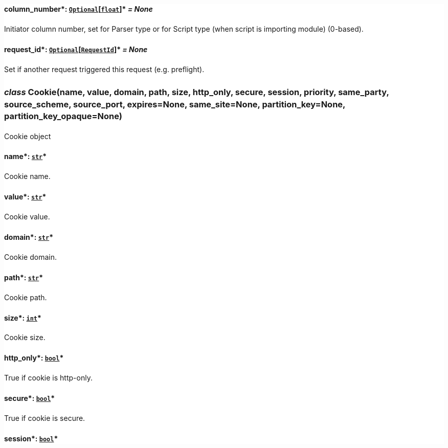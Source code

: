 #### column_number*: [`Optional`](https://docs.python.org/3/library/typing.html#typing.Optional)[[`float`](https://docs.python.org/3/library/functions.html#float)]* *= None*

Initiator column number, set for Parser type or for Script type (when script is importing
module) (0-based).

#### request_id*: [`Optional`](https://docs.python.org/3/library/typing.html#typing.Optional)[[`RequestId`](#nodriver.cdp.network.RequestId)]* *= None*

Set if another request triggered this request (e.g. preflight).

### *class* Cookie(name, value, domain, path, size, http_only, secure, session, priority, same_party, source_scheme, source_port, expires=None, same_site=None, partition_key=None, partition_key_opaque=None)

Cookie object

#### name*: [`str`](https://docs.python.org/3/library/stdtypes.html#str)*

Cookie name.

#### value*: [`str`](https://docs.python.org/3/library/stdtypes.html#str)*

Cookie value.

#### domain*: [`str`](https://docs.python.org/3/library/stdtypes.html#str)*

Cookie domain.

#### path*: [`str`](https://docs.python.org/3/library/stdtypes.html#str)*

Cookie path.

#### size*: [`int`](https://docs.python.org/3/library/functions.html#int)*

Cookie size.

#### http_only*: [`bool`](https://docs.python.org/3/library/functions.html#bool)*

True if cookie is http-only.

#### secure*: [`bool`](https://docs.python.org/3/library/functions.html#bool)*

True if cookie is secure.

#### session*: [`bool`](https://docs.python.org/3/library/functions.html#bool)*
